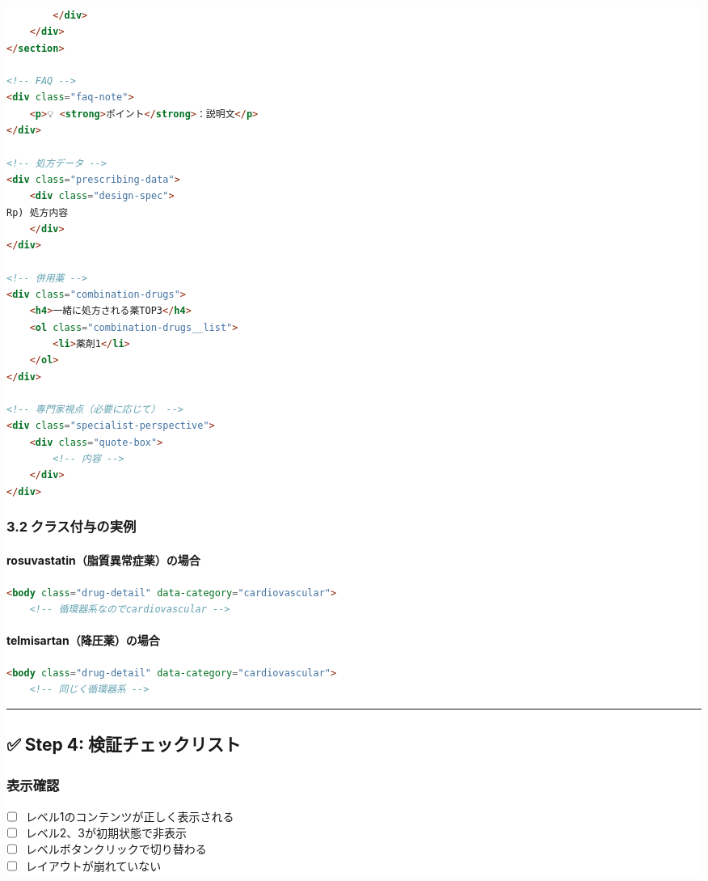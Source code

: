 ```html
        </div>
    </div>
</section>

<!-- FAQ -->
<div class="faq-note">
    <p>💡 <strong>ポイント</strong>：説明文</p>
</div>

<!-- 処方データ -->
<div class="prescribing-data">
    <div class="design-spec">
Rp) 処方内容
    </div>
</div>

<!-- 併用薬 -->
<div class="combination-drugs">
    <h4>一緒に処方される薬TOP3</h4>
    <ol class="combination-drugs__list">
        <li>薬剤1</li>
    </ol>
</div>

<!-- 専門家視点（必要に応じて） -->
<div class="specialist-perspective">
    <div class="quote-box">
        <!-- 内容 -->
    </div>
</div>
```

### 3.2 クラス付与の実例

#### rosuvastatin（脂質異常症薬）の場合
```html
<body class="drug-detail" data-category="cardiovascular">
    <!-- 循環器系なのでcardiovascular -->
```

#### telmisartan（降圧薬）の場合
```html
<body class="drug-detail" data-category="cardiovascular">
    <!-- 同じく循環器系 -->
```

---

## ✅ Step 4: 検証チェックリスト

### 表示確認
- [ ] レベル1のコンテンツが正しく表示される
- [ ] レベル2、3が初期状態で非表示
- [ ] レベルボタンクリックで切り替わる
- [ ] レイアウトが崩れていない
